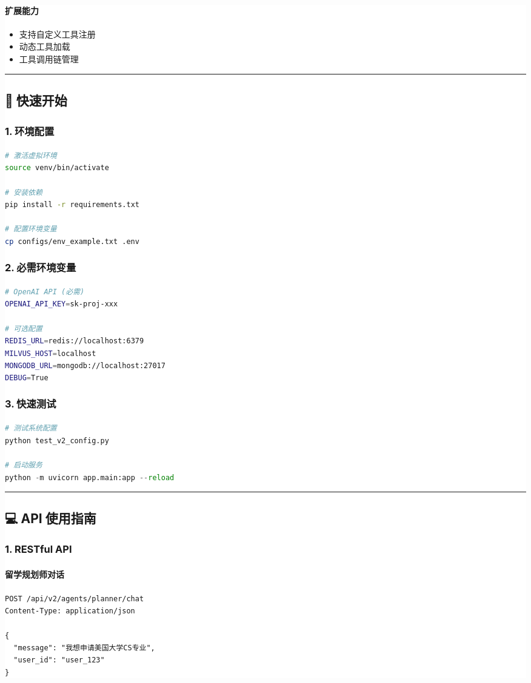 #### 扩展能力
- 支持自定义工具注册
- 动态工具加载
- 工具调用链管理

---

## 🚀 快速开始

### 1. 环境配置

```bash
# 激活虚拟环境
source venv/bin/activate

# 安装依赖
pip install -r requirements.txt

# 配置环境变量
cp configs/env_example.txt .env
```

### 2. 必需环境变量

```bash
# OpenAI API (必需)
OPENAI_API_KEY=sk-proj-xxx

# 可选配置
REDIS_URL=redis://localhost:6379
MILVUS_HOST=localhost
MONGODB_URL=mongodb://localhost:27017
DEBUG=True
```

### 3. 快速测试

```python
# 测试系统配置
python test_v2_config.py

# 启动服务
python -m uvicorn app.main:app --reload
```

---

## 💻 API 使用指南

### 1. RESTful API

#### 留学规划师对话
```http
POST /api/v2/agents/planner/chat
Content-Type: application/json

{
  "message": "我想申请美国大学CS专业",
  "user_id": "user_123"
}
```
